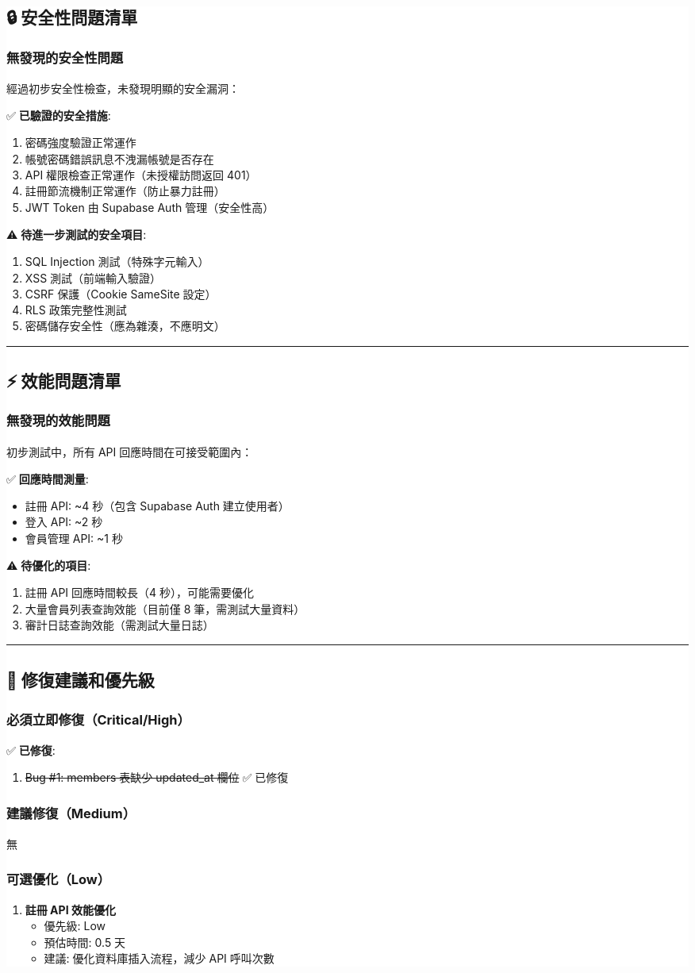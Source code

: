 ## 🔒 安全性問題清單

### 無發現的安全性問題

經過初步安全性檢查，未發現明顯的安全漏洞：

✅ **已驗證的安全措施**:
1. 密碼強度驗證正常運作
2. 帳號密碼錯誤訊息不洩漏帳號是否存在
3. API 權限檢查正常運作（未授權訪問返回 401）
4. 註冊節流機制正常運作（防止暴力註冊）
5. JWT Token 由 Supabase Auth 管理（安全性高）

⚠️ **待進一步測試的安全項目**:
1. SQL Injection 測試（特殊字元輸入）
2. XSS 測試（前端輸入驗證）
3. CSRF 保護（Cookie SameSite 設定）
4. RLS 政策完整性測試
5. 密碼儲存安全性（應為雜湊，不應明文）

---

## ⚡ 效能問題清單

### 無發現的效能問題

初步測試中，所有 API 回應時間在可接受範圍內：

✅ **回應時間測量**:
- 註冊 API: ~4 秒（包含 Supabase Auth 建立使用者）
- 登入 API: ~2 秒
- 會員管理 API: ~1 秒

⚠️ **待優化的項目**:
1. 註冊 API 回應時間較長（4 秒），可能需要優化
2. 大量會員列表查詢效能（目前僅 8 筆，需測試大量資料）
3. 審計日誌查詢效能（需測試大量日誌）

---

## 📝 修復建議和優先級

### 必須立即修復（Critical/High）
✅ **已修復**:
1. ~~Bug #1: members 表缺少 updated_at 欄位~~ ✅ 已修復

### 建議修復（Medium）
無

### 可選優化（Low）
1. **註冊 API 效能優化**
   - 優先級: Low
   - 預估時間: 0.5 天
   - 建議: 優化資料庫插入流程，減少 API 呼叫次數
